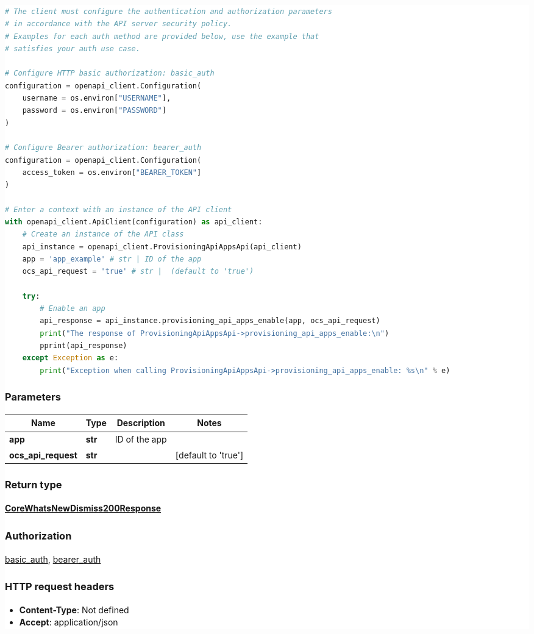 ```python
# The client must configure the authentication and authorization parameters
# in accordance with the API server security policy.
# Examples for each auth method are provided below, use the example that
# satisfies your auth use case.

# Configure HTTP basic authorization: basic_auth
configuration = openapi_client.Configuration(
    username = os.environ["USERNAME"],
    password = os.environ["PASSWORD"]
)

# Configure Bearer authorization: bearer_auth
configuration = openapi_client.Configuration(
    access_token = os.environ["BEARER_TOKEN"]
)

# Enter a context with an instance of the API client
with openapi_client.ApiClient(configuration) as api_client:
    # Create an instance of the API class
    api_instance = openapi_client.ProvisioningApiAppsApi(api_client)
    app = 'app_example' # str | ID of the app
    ocs_api_request = 'true' # str |  (default to 'true')

    try:
        # Enable an app
        api_response = api_instance.provisioning_api_apps_enable(app, ocs_api_request)
        print("The response of ProvisioningApiAppsApi->provisioning_api_apps_enable:\n")
        pprint(api_response)
    except Exception as e:
        print("Exception when calling ProvisioningApiAppsApi->provisioning_api_apps_enable: %s\n" % e)
```


### Parameters

Name | Type | Description  | Notes
------------- | ------------- | ------------- | -------------
 **app** | **str**| ID of the app | 
 **ocs_api_request** | **str**|  | [default to &#39;true&#39;]

### Return type

[**CoreWhatsNewDismiss200Response**](CoreWhatsNewDismiss200Response.md)

### Authorization

[basic_auth](../README.md#basic_auth), [bearer_auth](../README.md#bearer_auth)

### HTTP request headers

 - **Content-Type**: Not defined
 - **Accept**: application/json
